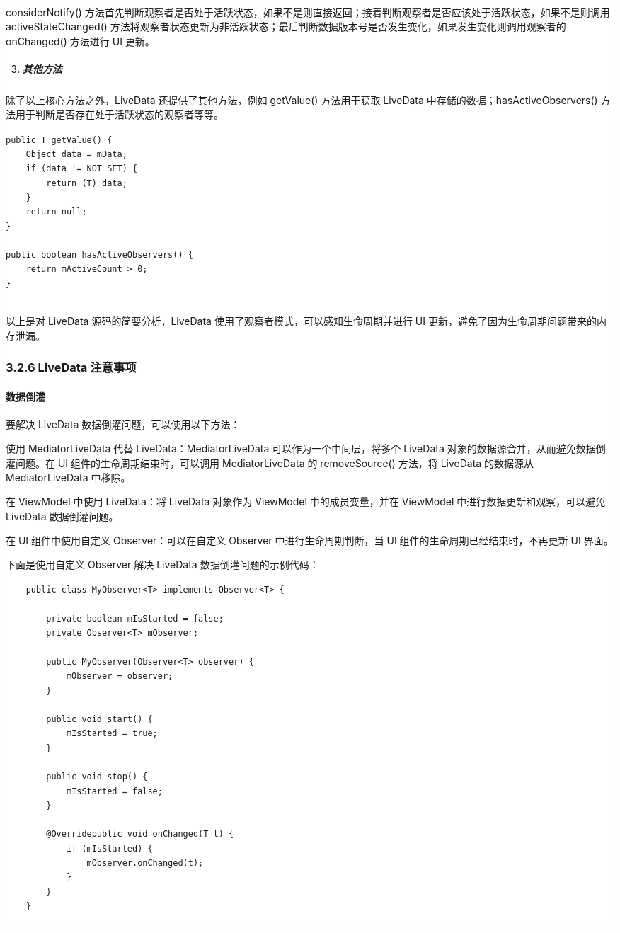 considerNotify() 方法首先判断观察者是否处于活跃状态，如果不是则直接返回；接着判断观察者是否应该处于活跃状态，如果不是则调用 activeStateChanged() 方法将观察者状态更新为非活跃状态；最后判断数据版本号是否发生变化，如果发生变化则调用观察者的 onChanged() 方法进行 UI 更新。

3.  ##### 其他方法
    

除了以上核心方法之外，LiveData 还提供了其他方法，例如 getValue() 方法用于获取 LiveData 中存储的数据；hasActiveObservers() 方法用于判断是否存在处于活跃状态的观察者等等。

```
public T getValue() {
    Object data = mData;
    if (data != NOT_SET) {
        return (T) data;
    }
    return null;
}

public boolean hasActiveObservers() {
    return mActiveCount > 0;
}


```

以上是对 LiveData 源码的简要分析，LiveData 使用了观察者模式，可以感知生命周期并进行 UI 更新，避免了因为生命周期问题带来的内存泄漏。

### 3.2.6 LiveData 注意事项

#### 数据倒灌

要解决 LiveData 数据倒灌问题，可以使用以下方法：

使用 MediatorLiveData 代替 LiveData：MediatorLiveData 可以作为一个中间层，将多个 LiveData 对象的数据源合并，从而避免数据倒灌问题。在 UI 组件的生命周期结束时，可以调用 MediatorLiveData 的 removeSource() 方法，将 LiveData 的数据源从 MediatorLiveData 中移除。

在 ViewModel 中使用 LiveData：将 LiveData 对象作为 ViewModel 中的成员变量，并在 ViewModel 中进行数据更新和观察，可以避免 LiveData 数据倒灌问题。

在 UI 组件中使用自定义 Observer：可以在自定义 Observer 中进行生命周期判断，当 UI 组件的生命周期已经结束时，不再更新 UI 界面。

下面是使用自定义 Observer 解决 LiveData 数据倒灌问题的示例代码：

```
    public class MyObserver<T> implements Observer<T> {

        private boolean mIsStarted = false;
        private Observer<T> mObserver;

        public MyObserver(Observer<T> observer) {
            mObserver = observer;
        }

        public void start() {
            mIsStarted = true;
        }

        public void stop() {
            mIsStarted = false;
        }

        @Overridepublic void onChanged(T t) {
            if (mIsStarted) {
                mObserver.onChanged(t);
            }
        }
    }


```